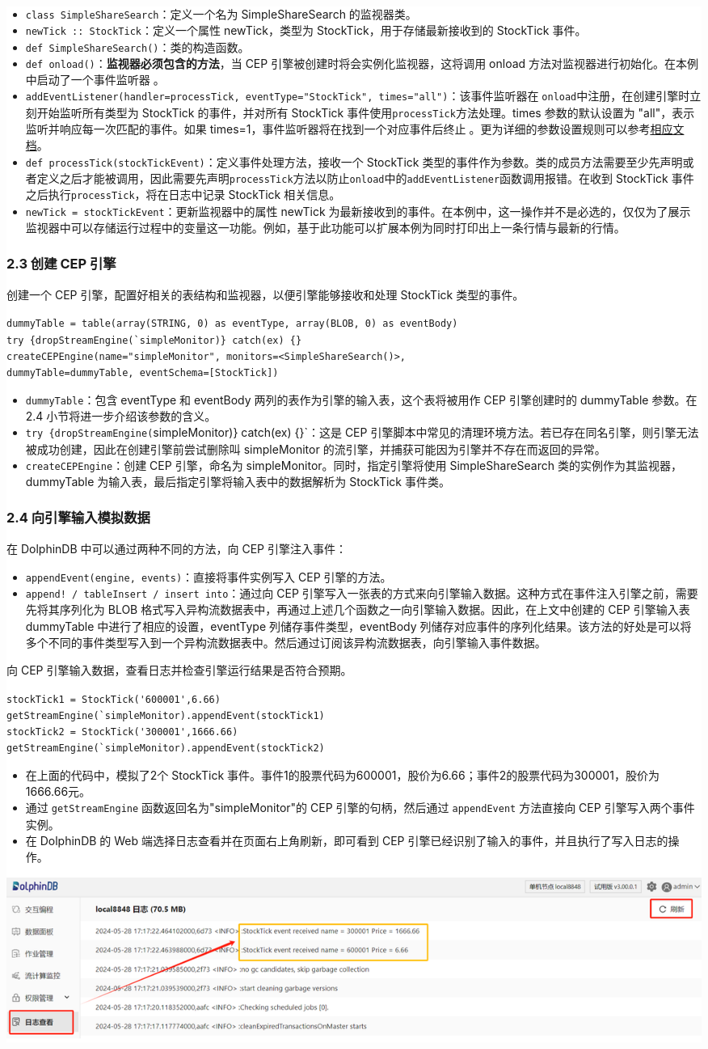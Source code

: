 * `class SimpleShareSearch`：定义一个名为 SimpleShareSearch 的监视器类。
* `newTick :: StockTick`：定义一个属性 newTick，类型为 StockTick，用于存储最新接收到的 StockTick 事件。
* `def SimpleShareSearch()`：类的构造函数。
* `def onload()`：**监视器必须包含的方法**，当 CEP 引擎被创建时将会实例化监视器，这将调用 onload 方法对监视器进行初始化。在本例中启动了一个事件监听器 。
* `addEventListener(handler=processTick, eventType="StockTick", times="all")`：该事件监听器在 `onload`中注册，在创建引擎时立刻开始监听所有类型为 StockTick 的事件，并对所有 StockTick 事件使用`processTick`方法处理。times 参数的默认设置为 "all"，表示监听并响应每一次匹配的事件。如果 times=1，事件监听器将在找到一个对应事件后终止 。更为详细的参数设置规则可以参考[相应文档](https://docs.dolphindb.cn/zh/stream/cep_engine.md)。
* `def processTick(stockTickEvent)`：定义事件处理方法，接收一个 StockTick 类型的事件作为参数。类的成员方法需要至少先声明或者定义之后才能被调用，因此需要先声明`processTick`方法以防止`onload`中的`addEventListener`函数调用报错。在收到 StockTick 事件之后执行`processTick`，将在日志中记录 StockTick 相关信息。
* `newTick = stockTickEvent`：更新监视器中的属性 newTick 为最新接收到的事件。在本例中，这一操作并不是必选的，仅仅为了展示监视器中可以存储运行过程中的变量这一功能。例如，基于此功能可以扩展本例为同时打印出上一条行情与最新的行情。

### 2.3 创建 CEP 引擎

创建一个 CEP 引擎，配置好相关的表结构和监视器，以便引擎能够接收和处理 StockTick 类型的事件。

```
dummyTable = table(array(STRING, 0) as eventType, array(BLOB, 0) as eventBody)
try {dropStreamEngine(`simpleMonitor)} catch(ex) {}
createCEPEngine(name="simpleMonitor", monitors=<SimpleShareSearch()>,
dummyTable=dummyTable, eventSchema=[StockTick])
```

* `dummyTable`：包含 eventType 和 eventBody 两列的表作为引擎的输入表，这个表将被用作 CEP 引擎创建时的 dummyTable 参数。在 2.4 小节将进一步介绍该参数的含义。
* `try {dropStreamEngine(`simpleMonitor)} catch(ex) {}`：这是 CEP 引擎脚本中常见的清理环境方法。若已存在同名引擎，则引擎无法被成功创建，因此在创建引擎前尝试删除叫 simpleMonitor 的流引擎，并捕获可能因为引擎并不存在而返回的异常。
* `createCEPEngine`：创建 CEP 引擎，命名为 simpleMonitor。同时，指定引擎将使用 SimpleShareSearch 类的实例作为其监视器，dummyTable 为输入表，最后指定引擎将输入表中的数据解析为 StockTick 事件类。

### 2.4 向引擎输入模拟数据

在 DolphinDB 中可以通过两种不同的方法，向 CEP 引擎注入事件：

* `appendEvent(engine, events)`：直接将事件实例写入 CEP 引擎的方法。
* `append! / tableInsert / insert into`：通过向 CEP 引擎写入一张表的方式来向引擎输入数据。这种方式在事件注入引擎之前，需要先将其序列化为 BLOB 格式写入异构流数据表中，再通过上述几个函数之一向引擎输入数据。因此，在上文中创建的 CEP 引擎输入表 dummyTable 中进行了相应的设置，eventType 列储存事件类型，eventBody 列储存对应事件的序列化结果。该方法的好处是可以将多个不同的事件类型写入到一个异构流数据表中。然后通过订阅该异构流数据表，向引擎输入事件数据。

向 CEP 引擎输入数据，查看日志并检查引擎运行结果是否符合预期。

```
stockTick1 = StockTick('600001',6.66)
getStreamEngine(`simpleMonitor).appendEvent(stockTick1)
stockTick2 = StockTick('300001',1666.66)
getStreamEngine(`simpleMonitor).appendEvent(stockTick2)
```

* 在上面的代码中，模拟了2个 StockTick 事件。事件1的股票代码为600001，股价为6.66；事件2的股票代码为300001，股价为1666.66元。
* 通过 `getStreamEngine` 函数返回名为"simpleMonitor"的 CEP 引擎的句柄，然后通过 `appendEvent` 方法直接向 CEP 引擎写入两个事件实例。
* 在 DolphinDB 的 Web 端选择日志查看并在页面右上角刷新，即可看到 CEP 引擎已经识别了输入的事件，并且执行了写入日志的操作。

![](images/getting_started_with_cep_engine/2_1.png)
